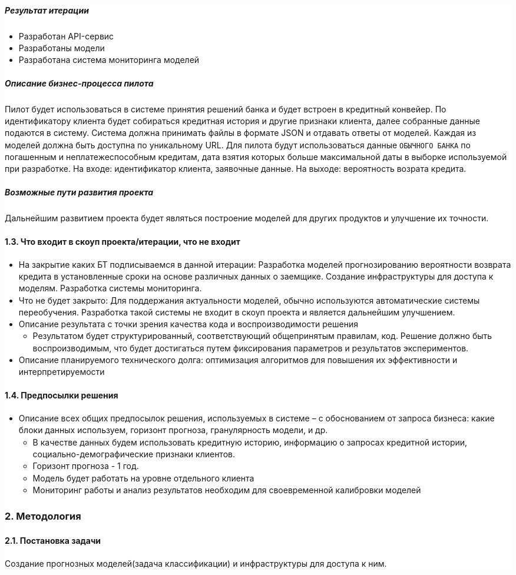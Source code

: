 ##### Результат итерации
- Разработан API-сервис
- Разработаны модели
- Разработана система мониторинга моделей

##### Описание бизнес-процесса пилота
Пилот будет использоваться в системе принятия решений банка и будет встроен в кредитный конвейер. По идентификатору клиента будет собираться кредитная история и другие признаки клиента, далее собранные данные подаются в систему. Система должна принимать файлы в формате JSON и отдавать ответы от моделей.
Каждая из моделей должна быть доступна по уникальному URL.
Для пилота будут использоваться данные `ОБЫЧНОГО БАНКА` по погашенным и неплатежеспособным кредитам, дата взятия которых больше максимальной даты в выборке используемой при разработке.
На входе: идентификатор клиента, заявочные данные.
На выходе: вероятность возрата кредита.

##### Возможные пути развития проекта
Дальнейшим развитием проекта будет являться построение моделей для других продуктов и улучшение их точности.

#### 1.3. Что входит в скоуп проекта/итерации, что не входит

- На закрытие каких БТ подписываемся в данной итерации:
Разработка моделей прогнозированию вероятности возврата кредита в установленные сроки на основе различных данных о заемщике.  Создание инфраструктуры для доступа к моделям. Разработка системы мониторинга.
- Что не будет закрыто:
Для поддержания актуальности моделей, обычно используются автоматические системы переобучения. Разработка такой системы не входит в скоуп проекта и является дальнейшим улучшением.
- Описание результата с точки зрения качества кода и воспроизводимости решения
    - Результатом будет структурированный, соответствующий общепринятым правилам, код. Решение должно быть воспроизводимым, что будет достигаться путем фиксирования параметров и результатов экспериментов.
- Описание планируемого технического долга: оптимизация алгоритмов для повышения их эффективности и интерпретируемости

#### 1.4. Предпосылки решения

- Описание всех общих предпосылок решения, используемых в системе – с обоснованием от запроса бизнеса: какие блоки данных используем, горизонт прогноза, гранулярность модели, и др.
    - В качестве данных будем использовать кредитную историю, информацию о запросах кредитной истории, социально-демографические признаки клиентов.
    - Горизонт прогноза - 1 год.
    - Модель будет работать на уровне отдельного клиента
    - Мониторинг работы и анализ результатов необходим для своевременной калибровки моделей

### 2. Методология

#### 2.1. Постановка задачи

Создание прогнозных моделей(задача классификации) и инфраструктуры для доступа к ним.
